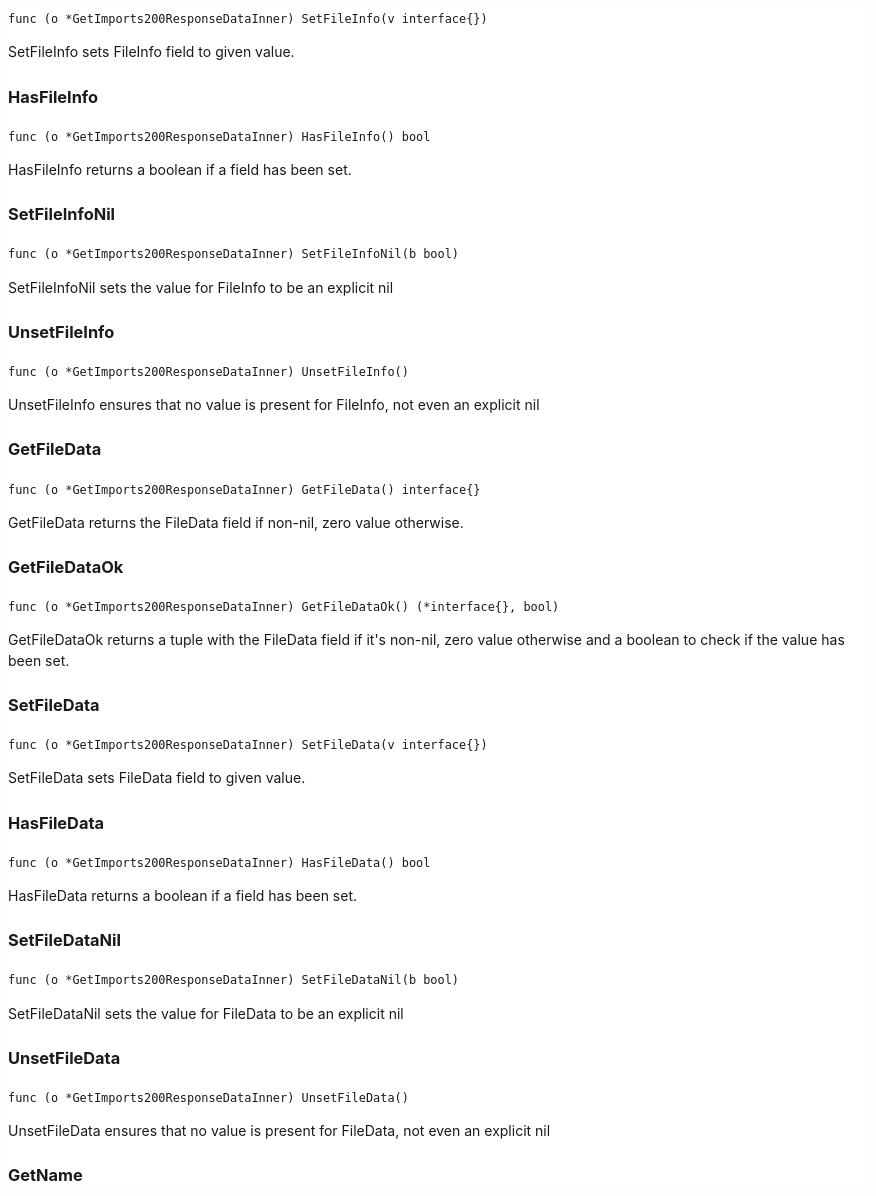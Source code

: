 `func (o *GetImports200ResponseDataInner) SetFileInfo(v interface{})`

SetFileInfo sets FileInfo field to given value.

### HasFileInfo

`func (o *GetImports200ResponseDataInner) HasFileInfo() bool`

HasFileInfo returns a boolean if a field has been set.

### SetFileInfoNil

`func (o *GetImports200ResponseDataInner) SetFileInfoNil(b bool)`

 SetFileInfoNil sets the value for FileInfo to be an explicit nil

### UnsetFileInfo
`func (o *GetImports200ResponseDataInner) UnsetFileInfo()`

UnsetFileInfo ensures that no value is present for FileInfo, not even an explicit nil
### GetFileData

`func (o *GetImports200ResponseDataInner) GetFileData() interface{}`

GetFileData returns the FileData field if non-nil, zero value otherwise.

### GetFileDataOk

`func (o *GetImports200ResponseDataInner) GetFileDataOk() (*interface{}, bool)`

GetFileDataOk returns a tuple with the FileData field if it's non-nil, zero value otherwise
and a boolean to check if the value has been set.

### SetFileData

`func (o *GetImports200ResponseDataInner) SetFileData(v interface{})`

SetFileData sets FileData field to given value.

### HasFileData

`func (o *GetImports200ResponseDataInner) HasFileData() bool`

HasFileData returns a boolean if a field has been set.

### SetFileDataNil

`func (o *GetImports200ResponseDataInner) SetFileDataNil(b bool)`

 SetFileDataNil sets the value for FileData to be an explicit nil

### UnsetFileData
`func (o *GetImports200ResponseDataInner) UnsetFileData()`

UnsetFileData ensures that no value is present for FileData, not even an explicit nil
### GetName
